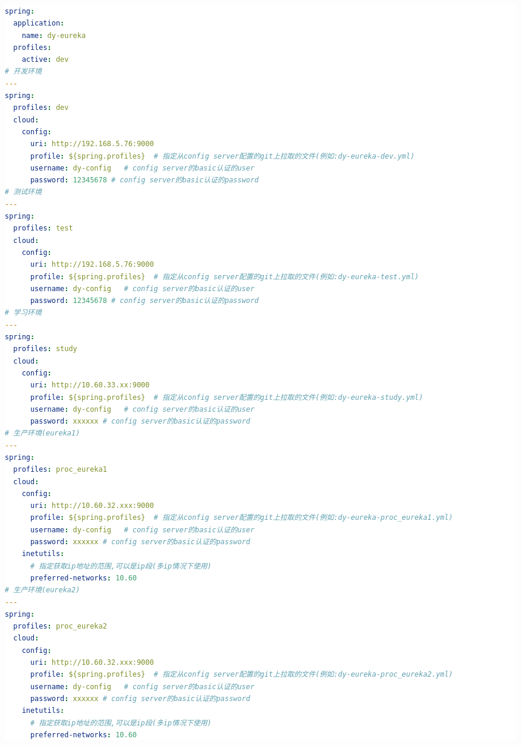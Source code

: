 ```yaml
spring:
  application:
    name: dy-eureka
  profiles:
    active: dev
# 开发环境        
---
spring:
  profiles: dev
  cloud:
    config:
      uri: http://192.168.5.76:9000
      profile: ${spring.profiles}  # 指定从config server配置的git上拉取的文件(例如:dy-eureka-dev.yml)
      username: dy-config   # config server的basic认证的user
      password: 12345678 # config server的basic认证的password
# 测试环境
---
spring:
  profiles: test
  cloud:
    config:
      uri: http://192.168.5.76:9000
      profile: ${spring.profiles}  # 指定从config server配置的git上拉取的文件(例如:dy-eureka-test.yml)
      username: dy-config   # config server的basic认证的user
      password: 12345678 # config server的basic认证的password      
# 学习环境
---
spring:
  profiles: study
  cloud:
    config:
      uri: http://10.60.33.xx:9000
      profile: ${spring.profiles}  # 指定从config server配置的git上拉取的文件(例如:dy-eureka-study.yml)
      username: dy-config   # config server的basic认证的user
      password: xxxxxx # config server的basic认证的password
# 生产环境(eureka1)
---
spring:
  profiles: proc_eureka1
  cloud:
    config:
      uri: http://10.60.32.xxx:9000
      profile: ${spring.profiles}  # 指定从config server配置的git上拉取的文件(例如:dy-eureka-proc_eureka1.yml)
      username: dy-config   # config server的basic认证的user
      password: xxxxxx # config server的basic认证的password
    inetutils:
      # 指定获取ip地址的范围,可以是ip段(多ip情况下使用)
      preferred-networks: 10.60      
# 生产环境(eureka2)
---
spring:
  profiles: proc_eureka2
  cloud:
    config:
      uri: http://10.60.32.xxx:9000
      profile: ${spring.profiles}  # 指定从config server配置的git上拉取的文件(例如:dy-eureka-proc_eureka2.yml)
      username: dy-config   # config server的basic认证的user
      password: xxxxxx # config server的basic认证的password
    inetutils:
      # 指定获取ip地址的范围,可以是ip段(多ip情况下使用)
      preferred-networks: 10.60
```

